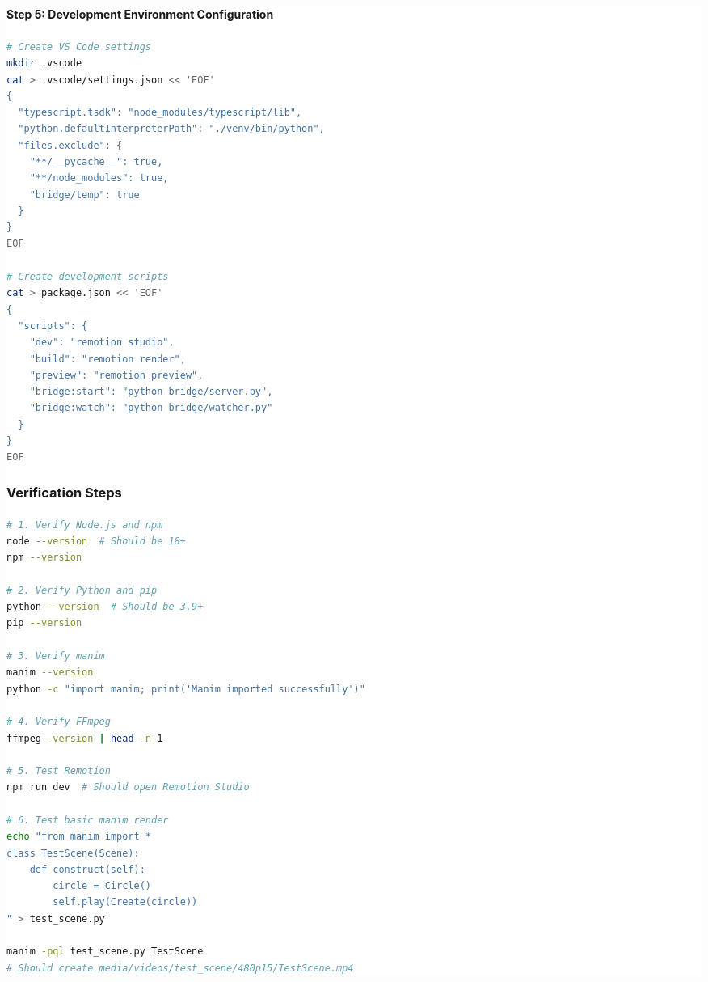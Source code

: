 #### Step 5: Development Environment Configuration

```bash
# Create VS Code settings
mkdir .vscode
cat > .vscode/settings.json << 'EOF'
{
  "typescript.tsdk": "node_modules/typescript/lib",
  "python.defaultInterpreterPath": "./venv/bin/python",
  "files.exclude": {
    "**/__pycache__": true,
    "**/node_modules": true,
    "bridge/temp": true
  }
}
EOF

# Create development scripts
cat > package.json << 'EOF'
{
  "scripts": {
    "dev": "remotion studio",
    "build": "remotion render",
    "preview": "remotion preview",
    "bridge:start": "python bridge/server.py",
    "bridge:watch": "python bridge/watcher.py"
  }
}
EOF
```

### Verification Steps

```bash
# 1. Verify Node.js and npm
node --version  # Should be 18+
npm --version

# 2. Verify Python and pip
python --version  # Should be 3.9+
pip --version

# 3. Verify manim
manim --version
python -c "import manim; print('Manim imported successfully')"

# 4. Verify FFmpeg
ffmpeg -version | head -n 1

# 5. Test Remotion
npm run dev  # Should open Remotion Studio

# 6. Test basic manim render
echo "from manim import *
class TestScene(Scene):
    def construct(self):
        circle = Circle()
        self.play(Create(circle))
" > test_scene.py

manim -pql test_scene.py TestScene
# Should create media/videos/test_scene/480p15/TestScene.mp4
```
